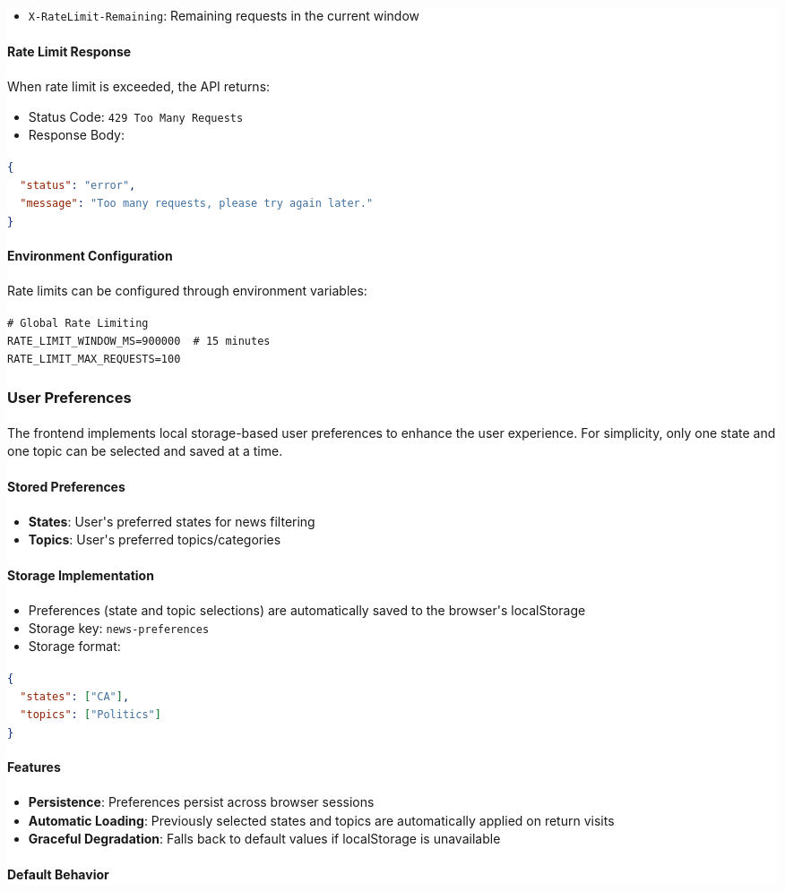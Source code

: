 - `X-RateLimit-Remaining`: Remaining requests in the current window

#### Rate Limit Response

When rate limit is exceeded, the API returns:

- Status Code: `429 Too Many Requests`
- Response Body:

```json
{
  "status": "error",
  "message": "Too many requests, please try again later."
}
```

#### Environment Configuration

Rate limits can be configured through environment variables:

```env
# Global Rate Limiting
RATE_LIMIT_WINDOW_MS=900000  # 15 minutes
RATE_LIMIT_MAX_REQUESTS=100
```

### User Preferences

The frontend implements local storage-based user preferences to enhance the user experience.
For simplicity, only one state and one topic can be selected and saved at a time.

#### Stored Preferences

- **States**: User's preferred states for news filtering
- **Topics**: User's preferred topics/categories

#### Storage Implementation

- Preferences (state and topic selections) are automatically saved to the browser's localStorage
- Storage key: `news-preferences`
- Storage format:

```json
{
  "states": ["CA"],
  "topics": ["Politics"]
}
```

#### Features

- **Persistence**: Preferences persist across browser sessions
- **Automatic Loading**: Previously selected states and topics are automatically applied on return visits
- **Graceful Degradation**: Falls back to default values if localStorage is unavailable

#### Default Behavior
